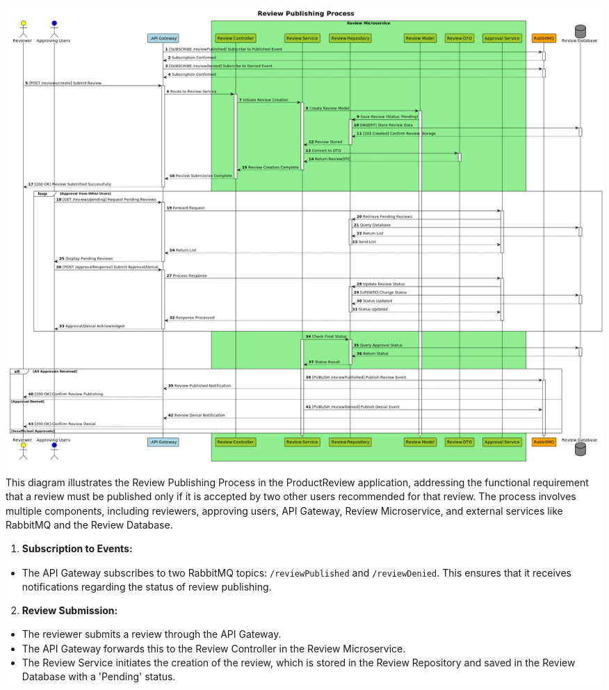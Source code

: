 ![Review Publishing Process Diagram](level3-process_diagram-review_publishing.png)

This diagram illustrates the Review Publishing Process in the ProductReview application, addressing the functional requirement that a review must be published only
if it is accepted by two other users recommended for that review. The process involves multiple components, including reviewers, approving users, API Gateway, Review
Microservice, and external services like RabbitMQ and the Review Database.

1. **Subscription to Events:**

- The API Gateway subscribes to two RabbitMQ topics: `/reviewPublished` and `/reviewDenied`. This ensures that it receives notifications regarding the status of
  review publishing.

2. **Review Submission:**

- The reviewer submits a review through the API Gateway.
- The API Gateway forwards this to the Review Controller in the Review Microservice.
- The Review Service initiates the creation of the review, which is stored in the Review Repository and saved in the Review Database with a 'Pending' status.
